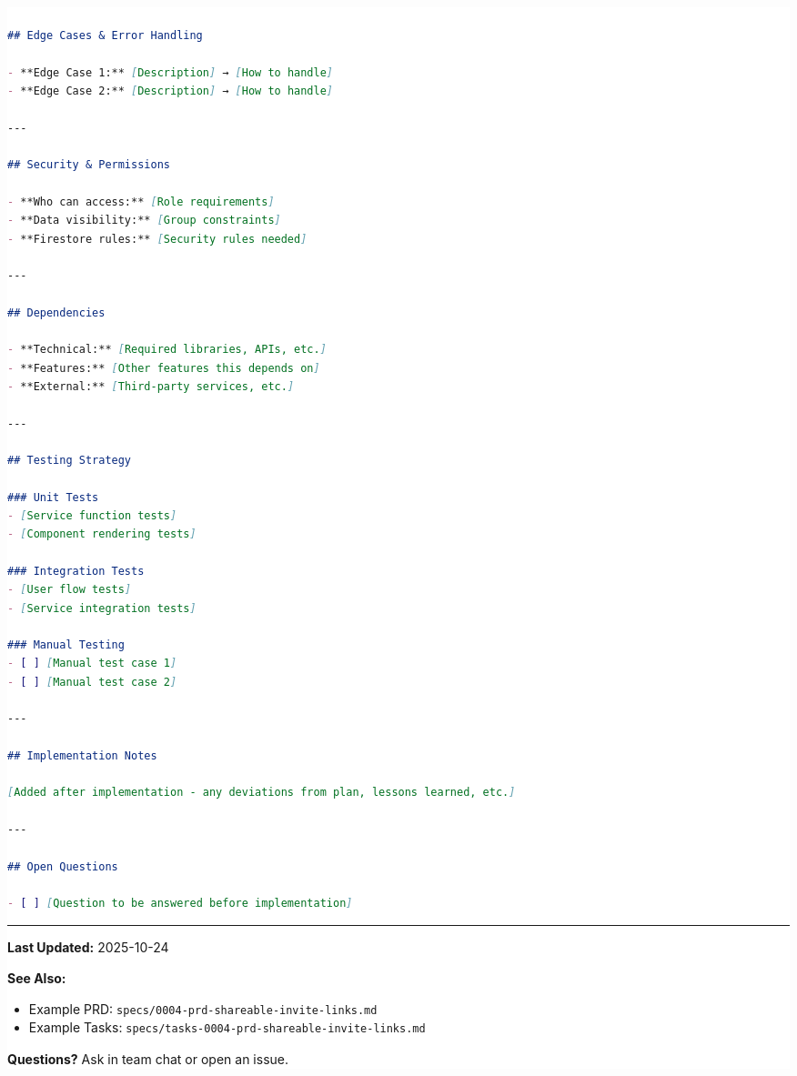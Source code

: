 ```markdown

## Edge Cases & Error Handling

- **Edge Case 1:** [Description] → [How to handle]
- **Edge Case 2:** [Description] → [How to handle]

---

## Security & Permissions

- **Who can access:** [Role requirements]
- **Data visibility:** [Group constraints]
- **Firestore rules:** [Security rules needed]

---

## Dependencies

- **Technical:** [Required libraries, APIs, etc.]
- **Features:** [Other features this depends on]
- **External:** [Third-party services, etc.]

---

## Testing Strategy

### Unit Tests
- [Service function tests]
- [Component rendering tests]

### Integration Tests
- [User flow tests]
- [Service integration tests]

### Manual Testing
- [ ] [Manual test case 1]
- [ ] [Manual test case 2]

---

## Implementation Notes

[Added after implementation - any deviations from plan, lessons learned, etc.]

---

## Open Questions

- [ ] [Question to be answered before implementation]
```

---

**Last Updated:** 2025-10-24

**See Also:**
- Example PRD: `specs/0004-prd-shareable-invite-links.md`
- Example Tasks: `specs/tasks-0004-prd-shareable-invite-links.md`

**Questions?** Ask in team chat or open an issue.
